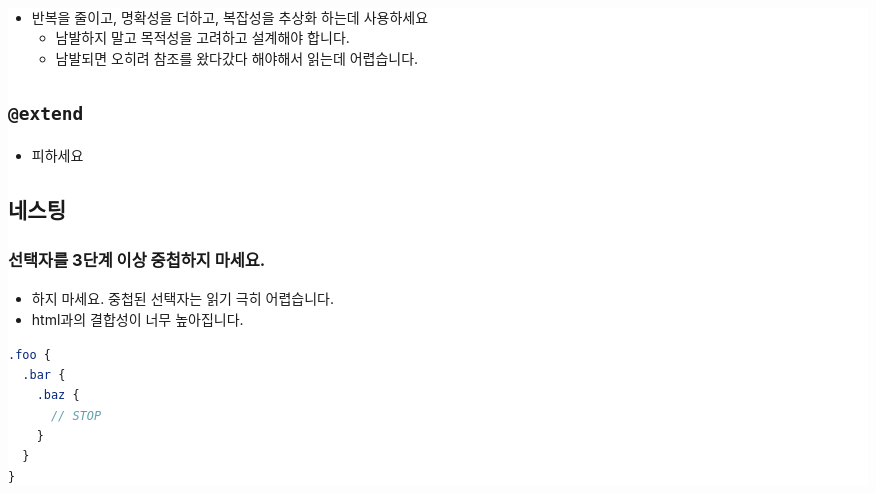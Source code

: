 - 반복을 줄이고, 명확성을 더하고, 복잡성을 추상화 하는데  사용하세요
  - 남발하지 말고 목적성을 고려하고 설계해야 합니다.
  - 남발되면 오히려 참조를 왔다갔다 해야해서 읽는데 어렵습니다.

## `@extend`

- 피하세요

## 네스팅

### 선택자를 3단계 이상 중첩하지 마세요.

- 하지 마세요. 중첩된 선택자는 읽기 극히 어렵습니다.
- html과의 결합성이 너무 높아집니다.

```scss 
.foo {
  .bar {
    .baz {
      // STOP 
    }
  }
}
```


